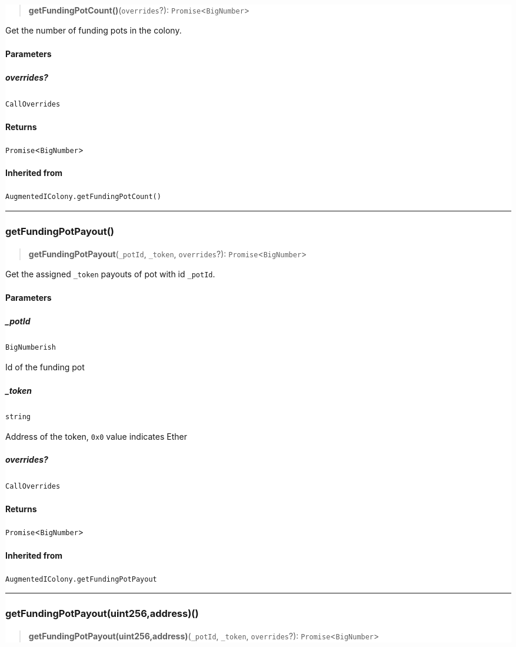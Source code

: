 > **getFundingPotCount()**(`overrides`?): `Promise`\<`BigNumber`\>

Get the number of funding pots in the colony.

#### Parameters

##### overrides?

`CallOverrides`

#### Returns

`Promise`\<`BigNumber`\>

#### Inherited from

`AugmentedIColony.getFundingPotCount()`

***

### getFundingPotPayout()

> **getFundingPotPayout**(`_potId`, `_token`, `overrides`?): `Promise`\<`BigNumber`\>

Get the assigned `_token` payouts of pot with id `_potId`.

#### Parameters

##### \_potId

`BigNumberish`

Id of the funding pot

##### \_token

`string`

Address of the token, `0x0` value indicates Ether

##### overrides?

`CallOverrides`

#### Returns

`Promise`\<`BigNumber`\>

#### Inherited from

`AugmentedIColony.getFundingPotPayout`

***

### getFundingPotPayout(uint256,address)()

> **getFundingPotPayout(uint256,address)**(`_potId`, `_token`, `overrides`?): `Promise`\<`BigNumber`\>
